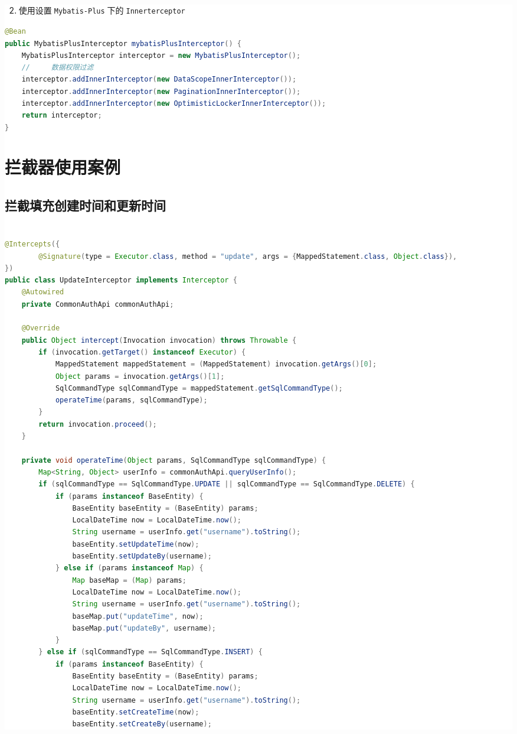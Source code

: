 2. 使用设置 `Mybatis-Plus` 下的 `Innerterceptor`

```java
@Bean
public MybatisPlusInterceptor mybatisPlusInterceptor() {
    MybatisPlusInterceptor interceptor = new MybatisPlusInterceptor();
    //     数据权限过滤
    interceptor.addInnerInterceptor(new DataScopeInnerInterceptor());
    interceptor.addInnerInterceptor(new PaginationInnerInterceptor());
    interceptor.addInnerInterceptor(new OptimisticLockerInnerInterceptor());
    return interceptor;
}
```



# 拦截器使用案例

## 拦截填充创建时间和更新时间

```java

@Intercepts({
        @Signature(type = Executor.class, method = "update", args = {MappedStatement.class, Object.class}),
})
public class UpdateInterceptor implements Interceptor {
    @Autowired
    private CommonAuthApi commonAuthApi;

    @Override
    public Object intercept(Invocation invocation) throws Throwable {
        if (invocation.getTarget() instanceof Executor) {
            MappedStatement mappedStatement = (MappedStatement) invocation.getArgs()[0];
            Object params = invocation.getArgs()[1];
            SqlCommandType sqlCommandType = mappedStatement.getSqlCommandType();
            operateTime(params, sqlCommandType);
        }
        return invocation.proceed();
    }

    private void operateTime(Object params, SqlCommandType sqlCommandType) {
        Map<String, Object> userInfo = commonAuthApi.queryUserInfo();
        if (sqlCommandType == SqlCommandType.UPDATE || sqlCommandType == SqlCommandType.DELETE) {
            if (params instanceof BaseEntity) {
                BaseEntity baseEntity = (BaseEntity) params;
                LocalDateTime now = LocalDateTime.now();
                String username = userInfo.get("username").toString();
                baseEntity.setUpdateTime(now);
                baseEntity.setUpdateBy(username);
            } else if (params instanceof Map) {
                Map baseMap = (Map) params;
                LocalDateTime now = LocalDateTime.now();
                String username = userInfo.get("username").toString();
                baseMap.put("updateTime", now);
                baseMap.put("updateBy", username);
            }
        } else if (sqlCommandType == SqlCommandType.INSERT) {
            if (params instanceof BaseEntity) {
                BaseEntity baseEntity = (BaseEntity) params;
                LocalDateTime now = LocalDateTime.now();
                String username = userInfo.get("username").toString();
                baseEntity.setCreateTime(now);
                baseEntity.setCreateBy(username);
```